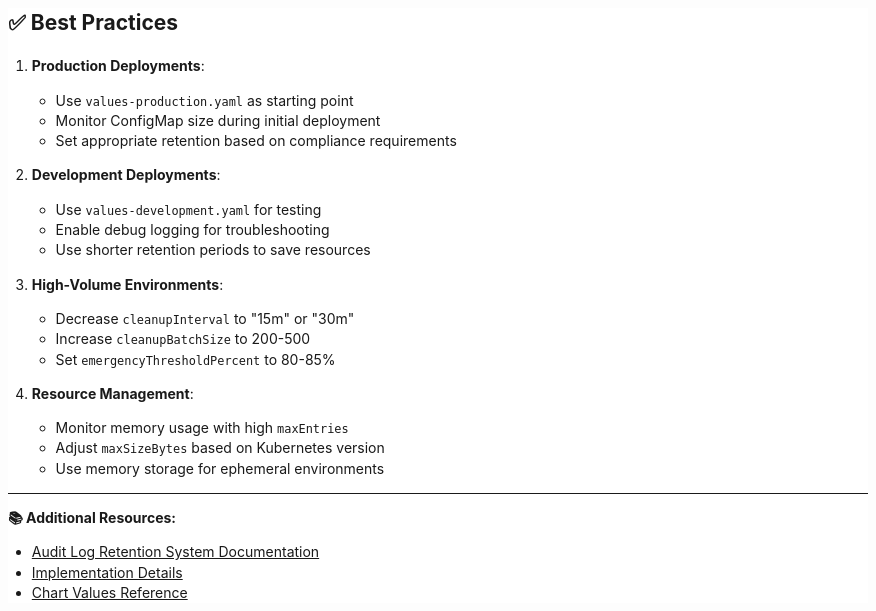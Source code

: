 ## ✅ **Best Practices**

1. **Production Deployments**:
   - Use `values-production.yaml` as starting point
   - Monitor ConfigMap size during initial deployment
   - Set appropriate retention based on compliance requirements

2. **Development Deployments**:
   - Use `values-development.yaml` for testing
   - Enable debug logging for troubleshooting
   - Use shorter retention periods to save resources

3. **High-Volume Environments**:
   - Decrease `cleanupInterval` to "15m" or "30m"
   - Increase `cleanupBatchSize` to 200-500
   - Set `emergencyThresholdPercent` to 80-85%

4. **Resource Management**:
   - Monitor memory usage with high `maxEntries`
   - Adjust `maxSizeBytes` based on Kubernetes version
   - Use memory storage for ephemeral environments

---

**📚 Additional Resources:**
- [Audit Log Retention System Documentation](../../docs/AUDIT_LOG_RETENTION.md)
- [Implementation Details](../../AUDIT_LOG_RETENTION_IMPLEMENTATION.md)
- [Chart Values Reference](./values.yaml) 